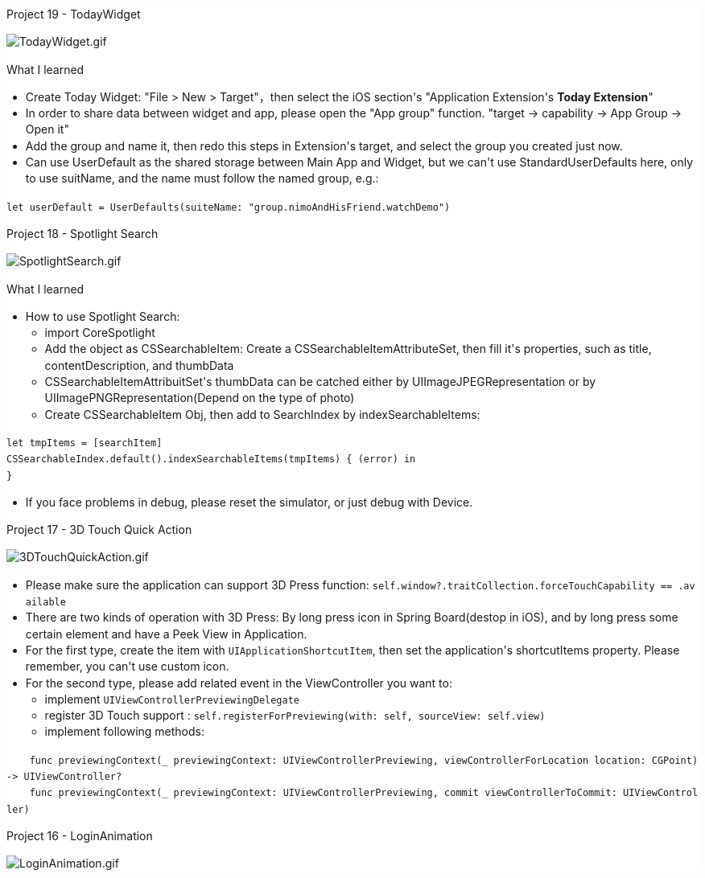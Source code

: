 Project 19 - TodayWidget


![TodayWidget.gif](https://github.com/nimomeng/30-swift-projects-in-30-days/blob/master/19.TodayWidget/TodayWidget.gif)


What I learned

- Create Today Widget:  "File > New > Target"，then select the iOS section's "Application Extension's __Today Extension__"
- In order to share data between widget and app, please open the "App group" function. "target -> capability -> App Group -> Open it"
- Add the group and name it, then redo this steps in Extension's target, and select the group you created just now.
- Can use UserDefault as the shared storage between Main App and Widget, but we can't use StandardUserDefaults here, only to use suitName, and the name must follow the named group, e.g.:
````
let userDefault = UserDefaults(suiteName: "group.nimoAndHisFriend.watchDemo")
````

Project 18 - Spotlight Search

![SpotlightSearch.gif](https://github.com/nimomeng/30-swift-projects-in-30-days/blob/master/18.Spotlight%20Search/SpotlightSearch.gif)

What I learned

- How to use Spotlight Search:
  - import CoreSpotlight
  - Add the object as CSSearchableItem: Create a CSSearchableItemAttributeSet, then fill it's properties, such as title, contentDescription, and thumbData
  - CSSearchableItemAttribuitSet's thumbData can be catched either by UIImageJPEGRepresentation or by UIImagePNGRepresentation(Depend on the type of photo)
  - Create CSSearchableItem Obj, then add to SearchIndex by indexSearchableItems:
````
let tmpItems = [searchItem]
CSSearchableIndex.default().indexSearchableItems(tmpItems) { (error) in
}
````     
- If you face problems in debug, please reset the simulator, or just debug with Device.

Project 17 - 3D Touch Quick Action

![3DTouchQuickAction.gif](https://github.com/nimomeng/30-swift-projects-in-30-days/blob/master/17.3D%20Touch%20Quick%20Action/3DTouchQuickAction.gif)

- Please make sure the application can support 3D Press function:
````self.window?.traitCollection.forceTouchCapability == .available````
- There are two kinds of operation with 3D Press: By long press icon in Spring Board(destop in iOS), and by long press some certain element and have a Peek View in Application.
- For the first type, create the item with ````UIApplicationShortcutItem````, then set the application's shortcutItems property. Please remember, you can't use custom icon.
- For the second type, please add related event in the ViewController you want to:
  - implement ````UIViewControllerPreviewingDelegate````
  - register 3D Touch support : ````self.registerForPreviewing(with: self, sourceView: self.view)````
  - implement following methods:
````    
    func previewingContext(_ previewingContext: UIViewControllerPreviewing, viewControllerForLocation location: CGPoint) -> UIViewController? 
    func previewingContext(_ previewingContext: UIViewControllerPreviewing, commit viewControllerToCommit: UIViewController) 
````

Project 16 - LoginAnimation


![LoginAnimation.gif](https://github.com/nimomeng/30-swift-projects-in-30-days/blob/master/16.LoginAnimation/LoginAnimation.gif)


````